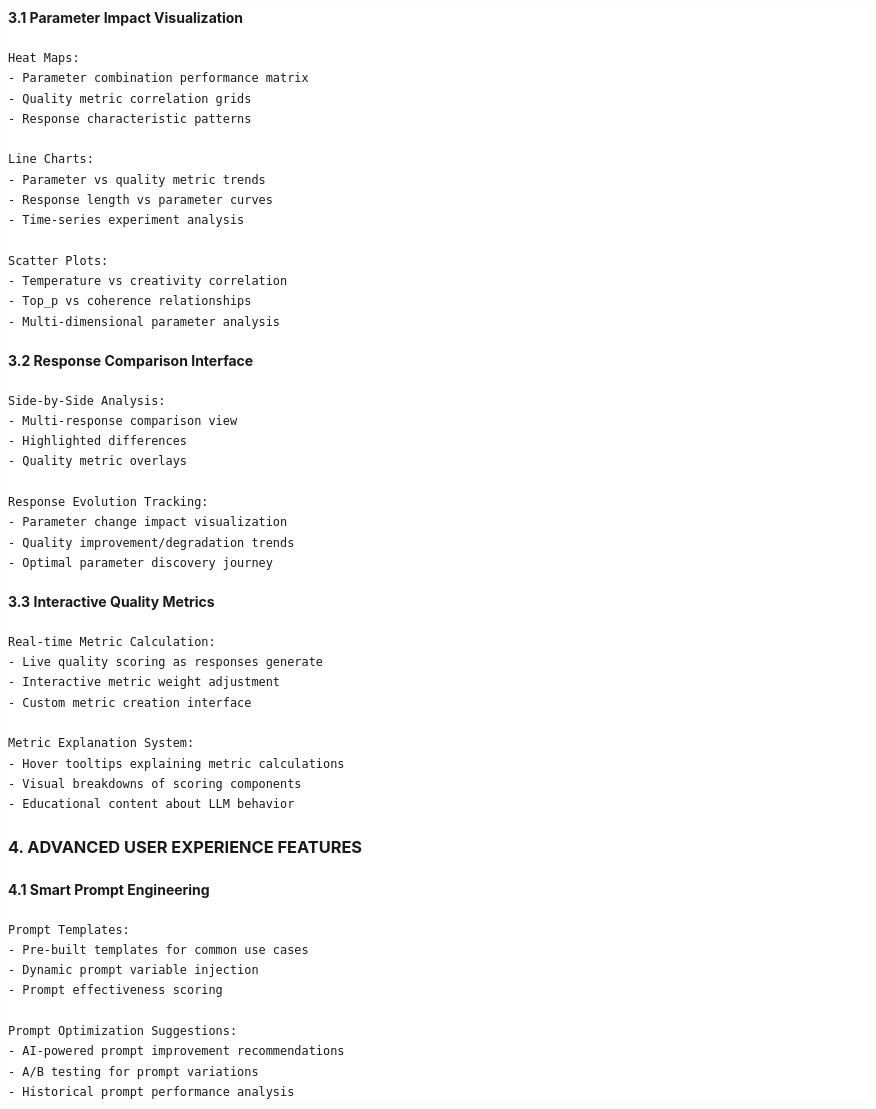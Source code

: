 #### 3.1 Parameter Impact Visualization
```
Heat Maps:
- Parameter combination performance matrix
- Quality metric correlation grids
- Response characteristic patterns

Line Charts:
- Parameter vs quality metric trends
- Response length vs parameter curves
- Time-series experiment analysis

Scatter Plots:
- Temperature vs creativity correlation
- Top_p vs coherence relationships
- Multi-dimensional parameter analysis
```

#### 3.2 Response Comparison Interface
```
Side-by-Side Analysis:
- Multi-response comparison view
- Highlighted differences
- Quality metric overlays

Response Evolution Tracking:
- Parameter change impact visualization
- Quality improvement/degradation trends
- Optimal parameter discovery journey
```

#### 3.3 Interactive Quality Metrics
```
Real-time Metric Calculation:
- Live quality scoring as responses generate
- Interactive metric weight adjustment
- Custom metric creation interface

Metric Explanation System:
- Hover tooltips explaining metric calculations
- Visual breakdowns of scoring components
- Educational content about LLM behavior
```

### 4. ADVANCED USER EXPERIENCE FEATURES

#### 4.1 Smart Prompt Engineering
```
Prompt Templates:
- Pre-built templates for common use cases
- Dynamic prompt variable injection
- Prompt effectiveness scoring

Prompt Optimization Suggestions:
- AI-powered prompt improvement recommendations
- A/B testing for prompt variations
- Historical prompt performance analysis
```
